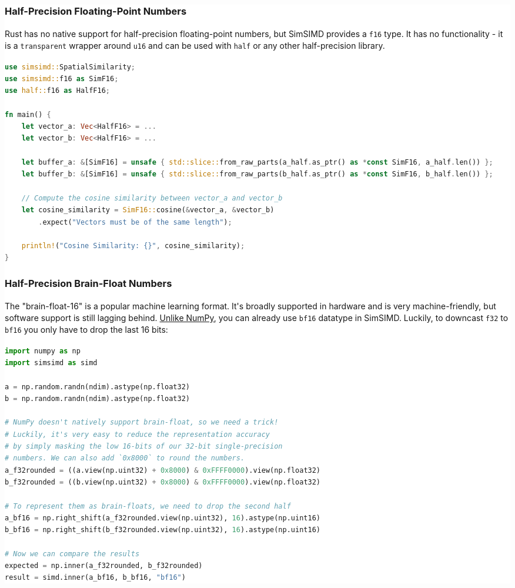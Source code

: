 ### Half-Precision Floating-Point Numbers

Rust has no native support for half-precision floating-point numbers, but SimSIMD provides a `f16` type.
It has no functionality - it is a `transparent` wrapper around `u16` and can be used with `half` or any other half-precision library.

```rust
use simsimd::SpatialSimilarity;
use simsimd::f16 as SimF16;
use half::f16 as HalfF16;

fn main() {
    let vector_a: Vec<HalfF16> = ...
    let vector_b: Vec<HalfF16> = ...

    let buffer_a: &[SimF16] = unsafe { std::slice::from_raw_parts(a_half.as_ptr() as *const SimF16, a_half.len()) };
    let buffer_b: &[SimF16] = unsafe { std::slice::from_raw_parts(b_half.as_ptr() as *const SimF16, b_half.len()) };

    // Compute the cosine similarity between vector_a and vector_b
    let cosine_similarity = SimF16::cosine(&vector_a, &vector_b)
        .expect("Vectors must be of the same length");

    println!("Cosine Similarity: {}", cosine_similarity);
}
```

### Half-Precision Brain-Float Numbers

The "brain-float-16" is a popular machine learning format.
It's broadly supported in hardware and is very machine-friendly, but software support is still lagging behind. 
[Unlike NumPy](https://github.com/numpy/numpy/issues/19808), you can already use `bf16` datatype in SimSIMD.
Luckily, to downcast `f32` to `bf16` you only have to drop the last 16 bits:

```py
import numpy as np
import simsimd as simd

a = np.random.randn(ndim).astype(np.float32)
b = np.random.randn(ndim).astype(np.float32)

# NumPy doesn't natively support brain-float, so we need a trick!
# Luckily, it's very easy to reduce the representation accuracy
# by simply masking the low 16-bits of our 32-bit single-precision
# numbers. We can also add `0x8000` to round the numbers.
a_f32rounded = ((a.view(np.uint32) + 0x8000) & 0xFFFF0000).view(np.float32)
b_f32rounded = ((b.view(np.uint32) + 0x8000) & 0xFFFF0000).view(np.float32)

# To represent them as brain-floats, we need to drop the second half
a_bf16 = np.right_shift(a_f32rounded.view(np.uint32), 16).astype(np.uint16)
b_bf16 = np.right_shift(b_f32rounded.view(np.uint32), 16).astype(np.uint16)

# Now we can compare the results
expected = np.inner(a_f32rounded, b_f32rounded)
result = simd.inner(a_bf16, b_bf16, "bf16")
```


[benchmarks]: https://ashvardanian.com/posts/simsimd-faster-scipy
[compatibility]: https://pypi.org/project/simsimd/#files
[scipy]: https://docs.scipy.org/doc/scipy/reference/spatial.distance.html#module-scipy.spatial.distance
[numpy]: https://numpy.org/doc/stable/reference/generated/numpy.inner.html
[stringzilla]: https://github.com/ashvardanian/stringzilla